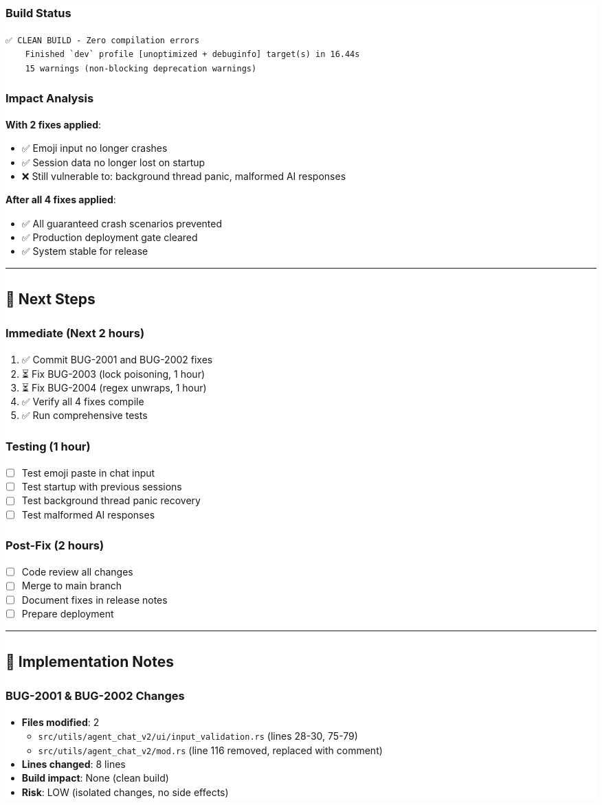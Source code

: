 ### Build Status
```
✅ CLEAN BUILD - Zero compilation errors
    Finished `dev` profile [unoptimized + debuginfo] target(s) in 16.44s
    15 warnings (non-blocking deprecation warnings)
```

### Impact Analysis
**With 2 fixes applied**:
- ✅ Emoji input no longer crashes
- ✅ Session data no longer lost on startup
- ❌ Still vulnerable to: background thread panic, malformed AI responses

**After all 4 fixes applied**:
- ✅ All guaranteed crash scenarios prevented
- ✅ Production deployment gate cleared
- ✅ System stable for release

---

## 🚀 Next Steps

### Immediate (Next 2 hours)
1. ✅ Commit BUG-2001 and BUG-2002 fixes
2. ⏳ Fix BUG-2003 (lock poisoning, 1 hour)
3. ⏳ Fix BUG-2004 (regex unwraps, 1 hour)
4. ✅ Verify all 4 fixes compile
5. ✅ Run comprehensive tests

### Testing (1 hour)
- [ ] Test emoji paste in chat input
- [ ] Test startup with previous sessions
- [ ] Test background thread panic recovery
- [ ] Test malformed AI responses

### Post-Fix (2 hours)
- [ ] Code review all changes
- [ ] Merge to main branch
- [ ] Document fixes in release notes
- [ ] Prepare deployment

---

## 📝 Implementation Notes

### BUG-2001 & BUG-2002 Changes
- **Files modified**: 2
  - `src/utils/agent_chat_v2/ui/input_validation.rs` (lines 28-30, 75-79)
  - `src/utils/agent_chat_v2/mod.rs` (line 116 removed, replaced with comment)
- **Lines changed**: 8 lines
- **Build impact**: None (clean build)
- **Risk**: LOW (isolated changes, no side effects)
